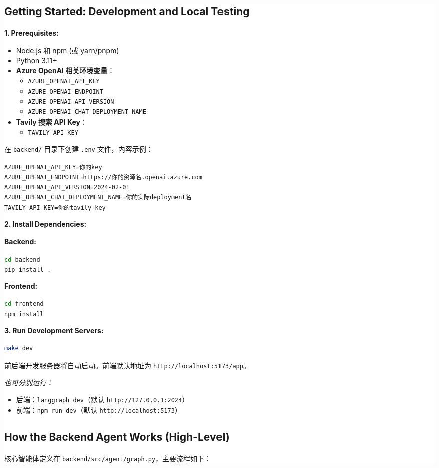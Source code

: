 ## Getting Started: Development and Local Testing

**1. Prerequisites:**

- Node.js 和 npm (或 yarn/pnpm)
- Python 3.11+
- **Azure OpenAI 相关环境变量**：
  - `AZURE_OPENAI_API_KEY`
  - `AZURE_OPENAI_ENDPOINT`
  - `AZURE_OPENAI_API_VERSION`
  - `AZURE_OPENAI_CHAT_DEPLOYMENT_NAME`
- **Tavily 搜索 API Key**：
  - `TAVILY_API_KEY`

在 `backend/` 目录下创建 `.env` 文件，内容示例：

```env
AZURE_OPENAI_API_KEY=你的key
AZURE_OPENAI_ENDPOINT=https://你的资源名.openai.azure.com
AZURE_OPENAI_API_VERSION=2024-02-01
AZURE_OPENAI_CHAT_DEPLOYMENT_NAME=你的实际deployment名
TAVILY_API_KEY=你的tavily-key
```

**2. Install Dependencies:**

**Backend:**

```bash
cd backend
pip install .
```

**Frontend:**

```bash
cd frontend
npm install
```

**3. Run Development Servers:**

```bash
make dev
```

前后端开发服务器将自动启动。前端默认地址为 `http://localhost:5173/app`。

_也可分别运行：_

- 后端：`langgraph dev`（默认 `http://127.0.0.1:2024`）
- 前端：`npm run dev`（默认 `http://localhost:5173`）

## How the Backend Agent Works (High-Level)

核心智能体定义在 `backend/src/agent/graph.py`，主要流程如下：
